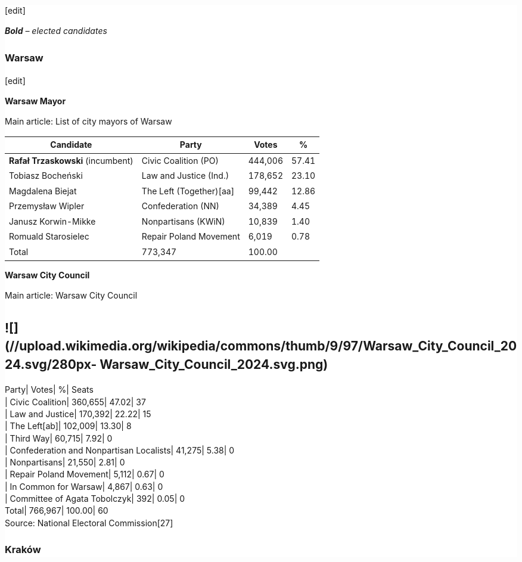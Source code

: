 [edit]

_**Bold** – elected candidates_

### Warsaw

[edit]

**Warsaw Mayor**

Main article: List of city mayors of Warsaw

Candidate| Party| Votes| %  
---|---|---|---  
| **Rafał Trzaskowski** (incumbent)| Civic Coalition (PO)| 444,006| 57.41  
| Tobiasz Bocheński| Law and Justice (Ind.)| 178,652| 23.10  
| Magdalena Biejat| The Left (Together)[aa]| 99,442| 12.86  
| Przemysław Wipler| Confederation (NN)| 34,389| 4.45  
| Janusz Korwin-Mikke| Nonpartisans (KWiN)| 10,839| 1.40  
| Romuald Starosielec| Repair Poland Movement| 6,019| 0.78  
Total| 773,347| 100.00  
  
**Warsaw City Council**

Main article: Warsaw City Council

![](//upload.wikimedia.org/wikipedia/commons/thumb/9/97/Warsaw_City_Council_2024.svg/280px-
Warsaw_City_Council_2024.svg.png)  
---  
Party| Votes| %| Seats  
| Civic Coalition| 360,655| 47.02| 37  
| Law and Justice| 170,392| 22.22| 15  
| The Left[ab]| 102,009| 13.30| 8  
| Third Way| 60,715| 7.92| 0  
| Confederation and Nonpartisan Localists| 41,275| 5.38| 0  
| Nonpartisans| 21,550| 2.81| 0  
| Repair Poland Movement| 5,112| 0.67| 0  
| In Common for Warsaw| 4,867| 0.63| 0  
| Committee of Agata Tobolczyk| 392| 0.05| 0  
Total| 766,967| 100.00| 60  
Source: National Electoral Commission[27]  
  
### Kraków
